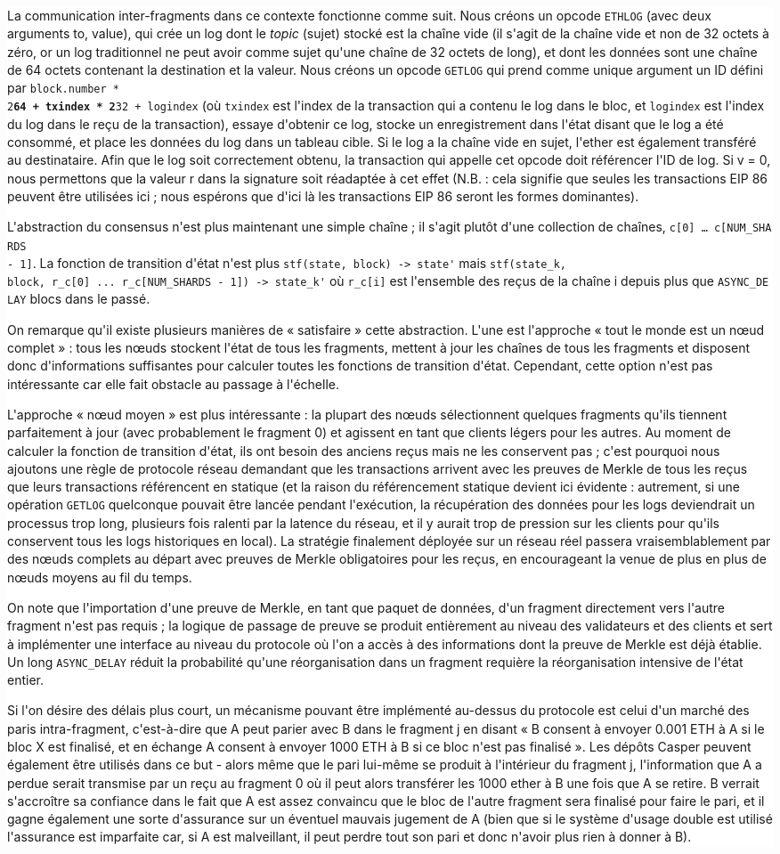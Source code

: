 La communication inter-fragments dans ce contexte fonctionne comme suit. Nous créons un opcode <code>ETHLOG</code> (avec deux arguments to, value), qui crée un log dont le <em>topic</em> (sujet) stocké est la chaîne vide (il s'agit de la chaîne vide et non de 32 octets à zéro, or un log traditionnel ne peut avoir comme sujet qu'une chaîne de 32 octets de long), et dont les données sont une chaîne de 64 octets contenant la destination et la valeur. Nous créons un opcode <code>GETLOG</code> qui prend comme unique argument un ID défini par <code>block.number * 2**64 + txindex * 2**32 + logindex</code> (où <code>txindex</code> est l'index de la transaction qui a contenu le log dans le bloc, et <code>logindex</code> est l'index du log dans le reçu de la transaction), essaye d'obtenir ce log, stocke un enregistrement dans l'état disant que le log a été consommé, et place les données du log dans un tableau cible. Si le log a la chaîne vide en sujet, l'ether est également transféré au destinataire. Afin que le log soit correctement obtenu, la transaction qui appelle cet opcode doit référencer l'ID de log. Si v = 0, nous permettons que la valeur r dans la signature soit réadaptée à cet effet (N.B. : cela signifie que seules les transactions EIP 86 peuvent être utilisées ici ; nous espérons que d'ici là les transactions EIP 86 seront les formes dominantes).

L'abstraction du consensus n'est plus maintenant une simple chaîne ; il s'agit plutôt d'une collection de chaînes, <code>c[0] … c[NUM_SHARDS - 1]</code>. La fonction de transition d'état n'est plus <code>stf(state, block) -&gt; state'</code> mais <code>stf(state_k, block, r_c[0] ... r_c[NUM_SHARDS - 1]) -&gt; state_k'</code> où <code>r_c[i]</code> est l'ensemble des reçus de la chaîne i depuis plus que <code>ASYNC_DELAY</code> blocs dans le passé.

On remarque qu'il existe plusieurs manières de « satisfaire » cette abstraction. L'une est l'approche « tout le monde est un nœud complet » : tous les nœuds stockent l'état de tous les fragments, mettent à jour les chaînes de tous les fragments et disposent donc d'informations suffisantes pour calculer toutes les fonctions de transition d'état. Cependant, cette option n'est pas intéressante car elle fait obstacle au passage à l'échelle.

L'approche « nœud moyen » est plus intéressante : la plupart des nœuds sélectionnent quelques fragments qu'ils tiennent parfaitement à jour (avec probablement le fragment 0) et agissent en tant que clients légers pour les autres. Au moment de calculer la fonction de transition d'état, ils ont besoin des anciens reçus mais ne les conservent pas ; c'est pourquoi nous ajoutons une règle de protocole réseau demandant que les transactions arrivent avec les preuves de Merkle de tous les reçus que leurs transactions référencent en statique (et la raison du référencement statique devient ici évidente : autrement, si une opération <code>GETLOG</code> quelconque pouvait être lancée pendant l'exécution, la récupération des données pour les logs deviendrait un processus trop long, plusieurs fois ralenti par la latence du réseau, et il y aurait trop de pression sur les clients pour qu'ils conservent tous les logs historiques en local). La stratégie finalement déployée sur un réseau réel passera vraisemblablement par des nœuds complets au départ avec preuves de Merkle obligatoires pour les reçus, en encourageant la venue de plus en plus de nœuds moyens au fil du temps.

On note que l'importation d'une preuve de Merkle, en tant que paquet de données, d'un fragment directement vers l'autre fragment n'est pas requis ; la logique de passage de preuve se produit entièrement au niveau des validateurs et des clients et sert à implémenter une interface au niveau du protocole où l'on a accès à des informations dont la preuve de Merkle est déjà établie. Un long <code>ASYNC_DELAY</code> réduit la probabilité qu'une réorganisation dans un fragment requière la réorganisation intensive de l'état entier.

Si l'on désire des délais plus court, un mécanisme pouvant être implémenté au-dessus du protocole est celui d'un marché des paris intra-fragment, c'est-à-dire que A peut parier avec B dans le fragment j en disant « B consent à envoyer 0.001 ETH à A si le bloc X est finalisé, et en échange A consent à envoyer 1000 ETH à B si ce bloc n'est pas finalisé ». Les dépôts Casper peuvent également être utilisés dans ce but - alors même que le pari lui-même se produit à l'intérieur du fragment j, l'information que A a perdue serait transmise par un reçu au fragment 0 où il peut alors transférer les 1000 ether à B une fois que A se retire. B verrait s'accroître sa confiance dans le fait que A est assez convaincu que le bloc de l'autre fragment sera finalisé pour faire le pari, et il gagne également une sorte d'assurance sur un éventuel mauvais jugement de A (bien que si le système d'usage double est utilisé l'assurance est imparfaite car, si A est malveillant, il peut perdre tout son pari et donc n'avoir plus rien à donner à B).
